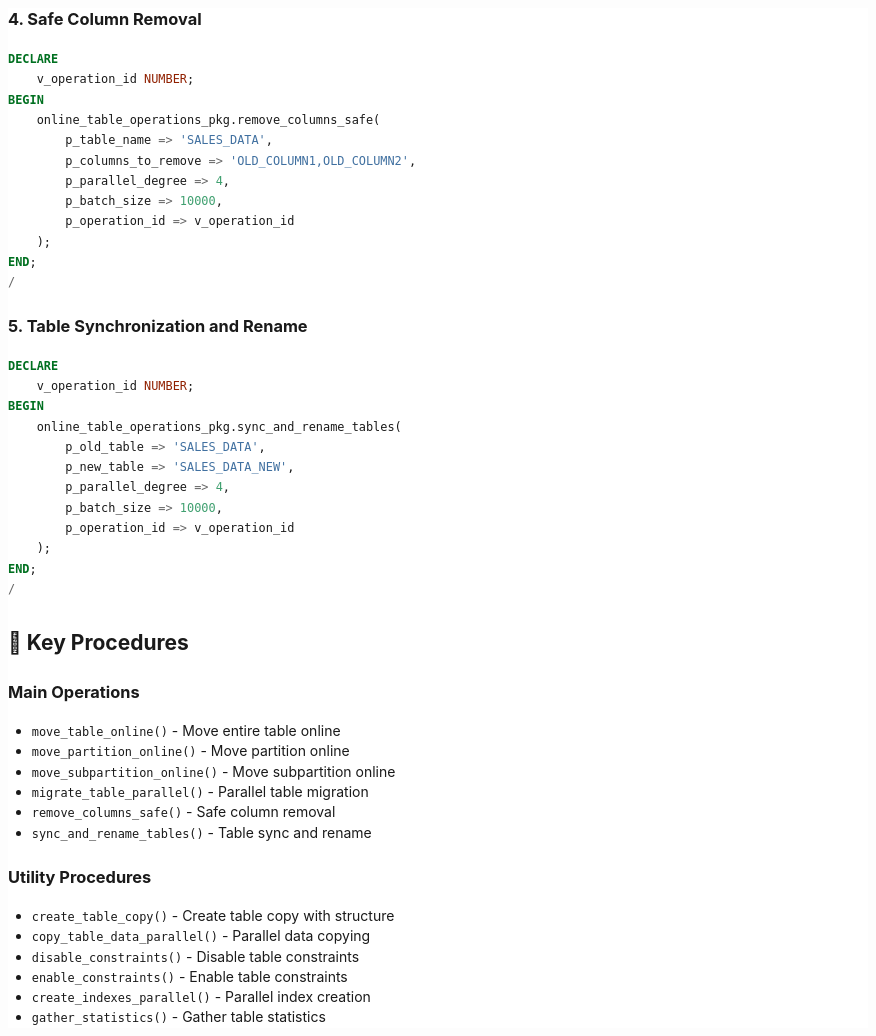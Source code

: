 ### **4. Safe Column Removal**
```sql
DECLARE
    v_operation_id NUMBER;
BEGIN
    online_table_operations_pkg.remove_columns_safe(
        p_table_name => 'SALES_DATA',
        p_columns_to_remove => 'OLD_COLUMN1,OLD_COLUMN2',
        p_parallel_degree => 4,
        p_batch_size => 10000,
        p_operation_id => v_operation_id
    );
END;
/
```

### **5. Table Synchronization and Rename**
```sql
DECLARE
    v_operation_id NUMBER;
BEGIN
    online_table_operations_pkg.sync_and_rename_tables(
        p_old_table => 'SALES_DATA',
        p_new_table => 'SALES_DATA_NEW',
        p_parallel_degree => 4,
        p_batch_size => 10000,
        p_operation_id => v_operation_id
    );
END;
/
```

## 🔧 **Key Procedures**

### **Main Operations**
- `move_table_online()` - Move entire table online
- `move_partition_online()` - Move partition online
- `move_subpartition_online()` - Move subpartition online
- `migrate_table_parallel()` - Parallel table migration
- `remove_columns_safe()` - Safe column removal
- `sync_and_rename_tables()` - Table sync and rename

### **Utility Procedures**
- `create_table_copy()` - Create table copy with structure
- `copy_table_data_parallel()` - Parallel data copying
- `disable_constraints()` - Disable table constraints
- `enable_constraints()` - Enable table constraints
- `create_indexes_parallel()` - Parallel index creation
- `gather_statistics()` - Gather table statistics
